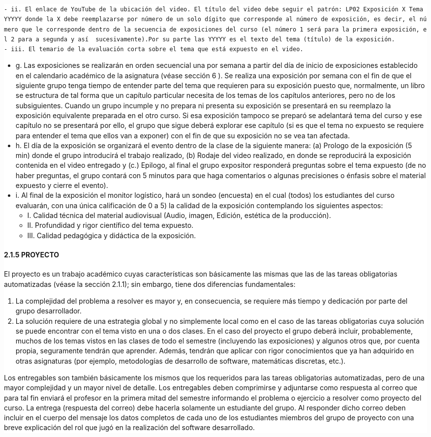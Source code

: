     - ii. El enlace de YouTube de la ubicación del video. El título del video debe seguir el patrón: LP02 Exposición X Tema YYYYY donde la X debe reemplazarse por número de un solo dígito que corresponde al número de exposición, es decir, el número que le corresponde dentro de la secuencia de exposiciones del curso (el número 1 será para la primera exposición, el 2 para a segunda y así  sucesivamente).Por su parte las YYYYY es el texto del tema (título) de la exposición.
    - iii. El temario de la evaluación corta sobre el tema que está expuesto en el video.
- g. Las exposiciones se realizarán en orden secuencial una por semana a partir del día de inicio de exposiciones establecido en el calendario académico de la asignatura (véase sección 6 ). Se realiza una exposición por semana con el fin de que el siguiente grupo tenga tiempo de entender parte del tema que requieren para su exposición puesto que, normalmente, un libro se estructura de tal forma que un capítulo particular necesita de los temas de los capítulos anteriores, pero no de los subsiguientes. Cuando un grupo incumple y no prepara ni presenta su exposición se presentará en su reemplazo la exposición equivalente preparada en el otro curso. Si esa exposición tampoco se preparó se adelantará tema del curso y ese capítulo no se presentará por ello, el grupo que sigue deberá explorar ese capítulo (si es que el tema no expuesto se requiere para entender el tema que ellos van a exponer) con el fin de que su exposición no se vea tan afectada.
- h. El día de la exposición se organizará el evento dentro de la clase de la siguiente manera: (a) Prologo de la exposición (5 min) donde el grupo introducirá el trabajo realizado, (b) Rodaje del video realizado, en donde se reproducirá la exposición contenida en el video entregado y (c.) Epilogo, al final el grupo expositor responderá preguntas sobre el tema expuesto (de no haber preguntas, el grupo contará con 5 minutos para que haga comentarios o algunas precisiones o énfasis sobre el material expuesto y cierre el evento).
- i. Al final de la exposición el monitor logístico, hará un sondeo (encuesta) en el cual (todos) los estudiantes del curso evaluarán, con una única calificación de 0 a 5) la calidad de la exposición contemplando los siguientes aspectos:
  - I. Calidad técnica del material audiovisual (Audio, imagen, Edición, estética de la producción).
  - II. Profundidad y rigor científico del tema expuesto.
  - III. Calidad pedagógica y didáctica de la exposición.



#### 2.1.5 PROYECTO

El proyecto es un trabajo académico cuyas características son básicamente las mismas que las de las tareas obligatorias automatizadas (véase la sección 2.1.1); sin embargo, tiene dos diferencias fundamentales:

1. La complejidad del problema a resolver es mayor y, en consecuencia, se requiere más tiempo y dedicación por parte del grupo desarrollador.
2. La solución requiere de una estrategia global y no simplemente local como en el caso de las tareas obligatorias cuya solución se puede encontrar con el tema visto en una o dos clases. En el caso del proyecto el grupo deberá incluir, probablemente, muchos de los temas vistos en las clases de todo el semestre (incluyendo las exposiciones) y algunos otros que, por cuenta propia, seguramente tendrán que aprender. Además, tendrán que aplicar con rigor conocimientos que ya han adquirido en otras asignaturas (por ejemplo, metodologías de desarrollo de software, matemáticas discretas, etc.).

Los entregables son también básicamente los mismos que los requeridos para las tareas obligatorias automatizadas, pero de una mayor complejidad y un mayor nivel de detalle. Los entregables deben comprimirse y adjuntarse como respuesta al correo que para tal fin enviará el profesor en la primera mitad del semestre informando el problema o ejercicio a resolver como proyecto del curso. La entrega (respuesta del correo) debe hacerla solamente un estudiante del grupo. Al responder dicho correo deben incluir en el cuerpo del mensaje los datos completos de cada uno de los estudiantes miembros del grupo de proyecto con una breve explicación del rol que jugó en la realización del software desarrollado.
